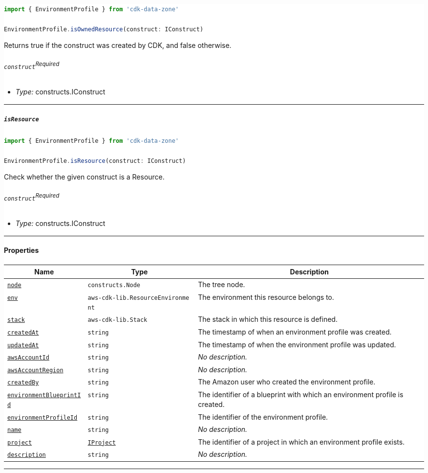 ```typescript
import { EnvironmentProfile } from 'cdk-data-zone'

EnvironmentProfile.isOwnedResource(construct: IConstruct)
```

Returns true if the construct was created by CDK, and false otherwise.

###### `construct`<sup>Required</sup> <a name="construct" id="cdk-data-zone.EnvironmentProfile.isOwnedResource.parameter.construct"></a>

- *Type:* constructs.IConstruct

---

##### `isResource` <a name="isResource" id="cdk-data-zone.EnvironmentProfile.isResource"></a>

```typescript
import { EnvironmentProfile } from 'cdk-data-zone'

EnvironmentProfile.isResource(construct: IConstruct)
```

Check whether the given construct is a Resource.

###### `construct`<sup>Required</sup> <a name="construct" id="cdk-data-zone.EnvironmentProfile.isResource.parameter.construct"></a>

- *Type:* constructs.IConstruct

---

#### Properties <a name="Properties" id="Properties"></a>

| **Name** | **Type** | **Description** |
| --- | --- | --- |
| <code><a href="#cdk-data-zone.EnvironmentProfile.property.node">node</a></code> | <code>constructs.Node</code> | The tree node. |
| <code><a href="#cdk-data-zone.EnvironmentProfile.property.env">env</a></code> | <code>aws-cdk-lib.ResourceEnvironment</code> | The environment this resource belongs to. |
| <code><a href="#cdk-data-zone.EnvironmentProfile.property.stack">stack</a></code> | <code>aws-cdk-lib.Stack</code> | The stack in which this resource is defined. |
| <code><a href="#cdk-data-zone.EnvironmentProfile.property.createdAt">createdAt</a></code> | <code>string</code> | The timestamp of when an environment profile was created. |
| <code><a href="#cdk-data-zone.EnvironmentProfile.property.updatedAt">updatedAt</a></code> | <code>string</code> | The timestamp of when the environment profile was updated. |
| <code><a href="#cdk-data-zone.EnvironmentProfile.property.awsAccountId">awsAccountId</a></code> | <code>string</code> | *No description.* |
| <code><a href="#cdk-data-zone.EnvironmentProfile.property.awsAccountRegion">awsAccountRegion</a></code> | <code>string</code> | *No description.* |
| <code><a href="#cdk-data-zone.EnvironmentProfile.property.createdBy">createdBy</a></code> | <code>string</code> | The Amazon  user who created the environment profile. |
| <code><a href="#cdk-data-zone.EnvironmentProfile.property.environmentBlueprintId">environmentBlueprintId</a></code> | <code>string</code> | The identifier of a blueprint with which an environment profile is created. |
| <code><a href="#cdk-data-zone.EnvironmentProfile.property.environmentProfileId">environmentProfileId</a></code> | <code>string</code> | The identifier of the environment profile. |
| <code><a href="#cdk-data-zone.EnvironmentProfile.property.name">name</a></code> | <code>string</code> | *No description.* |
| <code><a href="#cdk-data-zone.EnvironmentProfile.property.project">project</a></code> | <code><a href="#cdk-data-zone.IProject">IProject</a></code> | The identifier of a project in which an environment profile exists. |
| <code><a href="#cdk-data-zone.EnvironmentProfile.property.description">description</a></code> | <code>string</code> | *No description.* |

---